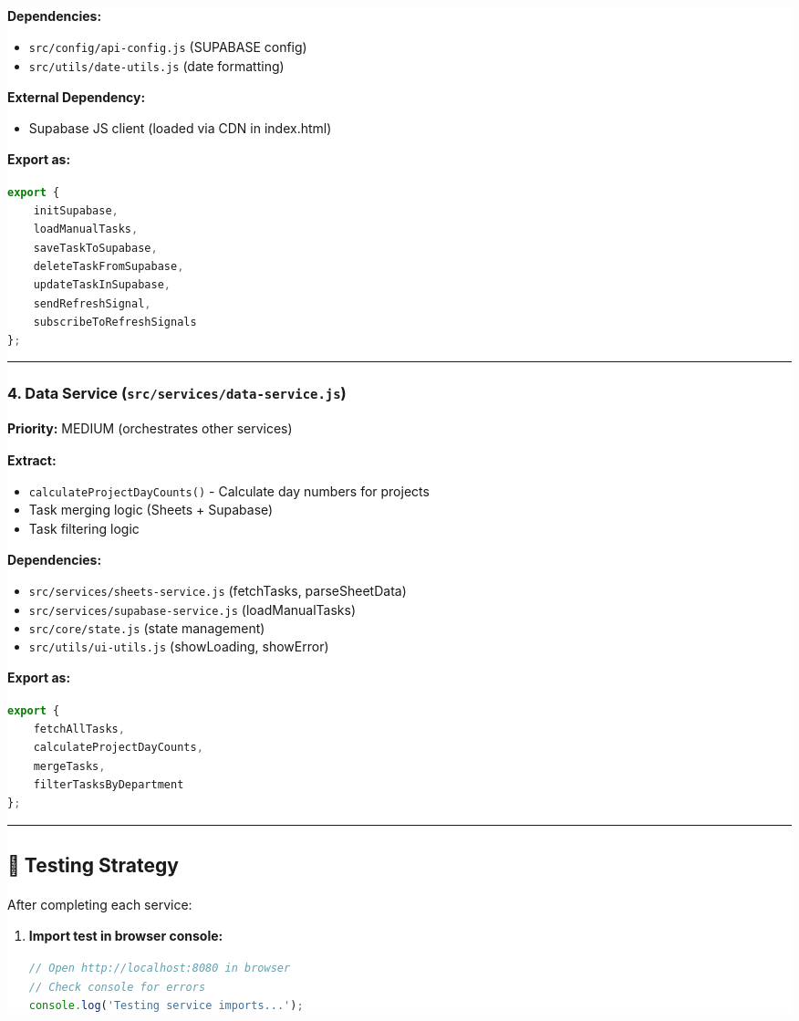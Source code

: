 **Dependencies:**
- `src/config/api-config.js` (SUPABASE config)
- `src/utils/date-utils.js` (date formatting)

**External Dependency:**
- Supabase JS client (loaded via CDN in index.html)

**Export as:**
```javascript
export {
    initSupabase,
    loadManualTasks,
    saveTaskToSupabase,
    deleteTaskFromSupabase,
    updateTaskInSupabase,
    sendRefreshSignal,
    subscribeToRefreshSignals
};
```

---

### 4. Data Service (`src/services/data-service.js`)
**Priority:** MEDIUM (orchestrates other services)

**Extract:**
- `calculateProjectDayCounts()` - Calculate day numbers for projects
- Task merging logic (Sheets + Supabase)
- Task filtering logic

**Dependencies:**
- `src/services/sheets-service.js` (fetchTasks, parseSheetData)
- `src/services/supabase-service.js` (loadManualTasks)
- `src/core/state.js` (state management)
- `src/utils/ui-utils.js` (showLoading, showError)

**Export as:**
```javascript
export {
    fetchAllTasks,
    calculateProjectDayCounts,
    mergeTasks,
    filterTasksByDepartment
};
```

---

## 🧪 Testing Strategy

After completing each service:

1. **Import test in browser console:**
   ```javascript
   // Open http://localhost:8080 in browser
   // Check console for errors
   console.log('Testing service imports...');
   ```
